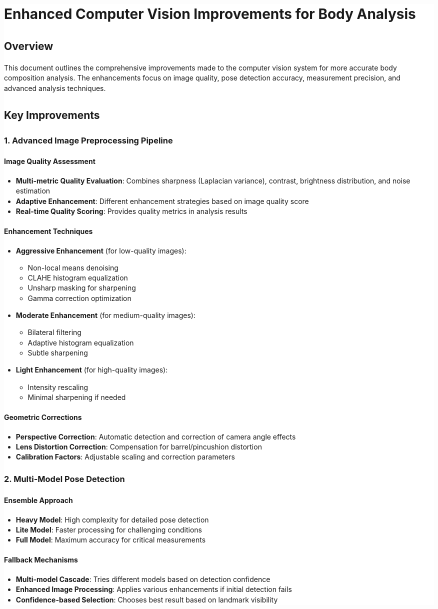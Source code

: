 # Enhanced Computer Vision Improvements for Body Analysis

## Overview

This document outlines the comprehensive improvements made to the computer vision system for more accurate body composition analysis. The enhancements focus on image quality, pose detection accuracy, measurement precision, and advanced analysis techniques.

## Key Improvements

### 1. Advanced Image Preprocessing Pipeline

#### Image Quality Assessment
- **Multi-metric Quality Evaluation**: Combines sharpness (Laplacian variance), contrast, brightness distribution, and noise estimation
- **Adaptive Enhancement**: Different enhancement strategies based on image quality score
- **Real-time Quality Scoring**: Provides quality metrics in analysis results

#### Enhancement Techniques
- **Aggressive Enhancement** (for low-quality images):
  - Non-local means denoising
  - CLAHE histogram equalization
  - Unsharp masking for sharpening
  - Gamma correction optimization
  
- **Moderate Enhancement** (for medium-quality images):
  - Bilateral filtering
  - Adaptive histogram equalization
  - Subtle sharpening
  
- **Light Enhancement** (for high-quality images):
  - Intensity rescaling
  - Minimal sharpening if needed

#### Geometric Corrections
- **Perspective Correction**: Automatic detection and correction of camera angle effects
- **Lens Distortion Correction**: Compensation for barrel/pincushion distortion
- **Calibration Factors**: Adjustable scaling and correction parameters

### 2. Multi-Model Pose Detection

#### Ensemble Approach
- **Heavy Model**: High complexity for detailed pose detection
- **Lite Model**: Faster processing for challenging conditions
- **Full Model**: Maximum accuracy for critical measurements

#### Fallback Mechanisms
- **Multi-model Cascade**: Tries different models based on detection confidence
- **Enhanced Image Processing**: Applies various enhancements if initial detection fails
- **Confidence-based Selection**: Chooses best result based on landmark visibility
